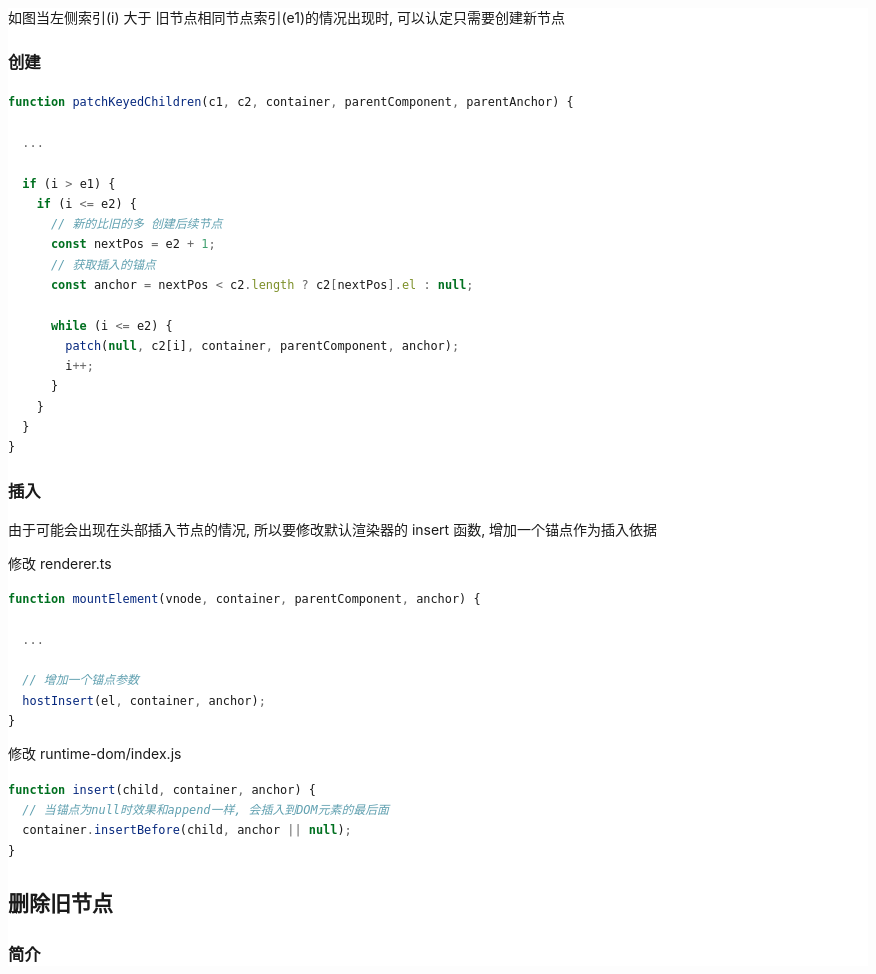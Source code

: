 如图当左侧索引(i) 大于 旧节点相同节点索引(e1)的情况出现时, 可以认定只需要创建新节点

### 创建

```ts
function patchKeyedChildren(c1, c2, container, parentComponent, parentAnchor) {

  ...

  if (i > e1) {
    if (i <= e2) {
      // 新的比旧的多 创建后续节点
      const nextPos = e2 + 1;
      // 获取插入的锚点
      const anchor = nextPos < c2.length ? c2[nextPos].el : null;

      while (i <= e2) {
        patch(null, c2[i], container, parentComponent, anchor);
        i++;
      }
    }
  }
}
```

### 插入

由于可能会出现在头部插入节点的情况, 所以要修改默认渲染器的 insert 函数, 增加一个锚点作为插入依据

修改 renderer.ts

```ts
function mountElement(vnode, container, parentComponent, anchor) {

  ...

  // 增加一个锚点参数
  hostInsert(el, container, anchor);
}
```

修改 runtime-dom/index.js

```ts
function insert(child, container, anchor) {
  // 当锚点为null时效果和append一样, 会插入到DOM元素的最后面
  container.insertBefore(child, anchor || null);
}
```

## 删除旧节点

### 简介

